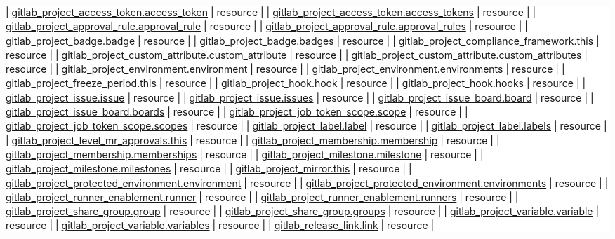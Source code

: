 | [gitlab_project_access_token.access_token](https://registry.terraform.io/providers/gitlabhq/gitlab/16.11.0/docs/resources/project_access_token) | resource |
| [gitlab_project_access_token.access_tokens](https://registry.terraform.io/providers/gitlabhq/gitlab/16.11.0/docs/resources/project_access_token) | resource |
| [gitlab_project_approval_rule.approval_rule](https://registry.terraform.io/providers/gitlabhq/gitlab/16.11.0/docs/resources/project_approval_rule) | resource |
| [gitlab_project_approval_rule.approval_rules](https://registry.terraform.io/providers/gitlabhq/gitlab/16.11.0/docs/resources/project_approval_rule) | resource |
| [gitlab_project_badge.badge](https://registry.terraform.io/providers/gitlabhq/gitlab/16.11.0/docs/resources/project_badge) | resource |
| [gitlab_project_badge.badges](https://registry.terraform.io/providers/gitlabhq/gitlab/16.11.0/docs/resources/project_badge) | resource |
| [gitlab_project_compliance_framework.this](https://registry.terraform.io/providers/gitlabhq/gitlab/16.11.0/docs/resources/project_compliance_framework) | resource |
| [gitlab_project_custom_attribute.custom_attribute](https://registry.terraform.io/providers/gitlabhq/gitlab/16.11.0/docs/resources/project_custom_attribute) | resource |
| [gitlab_project_custom_attribute.custom_attributes](https://registry.terraform.io/providers/gitlabhq/gitlab/16.11.0/docs/resources/project_custom_attribute) | resource |
| [gitlab_project_environment.environment](https://registry.terraform.io/providers/gitlabhq/gitlab/16.11.0/docs/resources/project_environment) | resource |
| [gitlab_project_environment.environments](https://registry.terraform.io/providers/gitlabhq/gitlab/16.11.0/docs/resources/project_environment) | resource |
| [gitlab_project_freeze_period.this](https://registry.terraform.io/providers/gitlabhq/gitlab/16.11.0/docs/resources/project_freeze_period) | resource |
| [gitlab_project_hook.hook](https://registry.terraform.io/providers/gitlabhq/gitlab/16.11.0/docs/resources/project_hook) | resource |
| [gitlab_project_hook.hooks](https://registry.terraform.io/providers/gitlabhq/gitlab/16.11.0/docs/resources/project_hook) | resource |
| [gitlab_project_issue.issue](https://registry.terraform.io/providers/gitlabhq/gitlab/16.11.0/docs/resources/project_issue) | resource |
| [gitlab_project_issue.issues](https://registry.terraform.io/providers/gitlabhq/gitlab/16.11.0/docs/resources/project_issue) | resource |
| [gitlab_project_issue_board.board](https://registry.terraform.io/providers/gitlabhq/gitlab/16.11.0/docs/resources/project_issue_board) | resource |
| [gitlab_project_issue_board.boards](https://registry.terraform.io/providers/gitlabhq/gitlab/16.11.0/docs/resources/project_issue_board) | resource |
| [gitlab_project_job_token_scope.scope](https://registry.terraform.io/providers/gitlabhq/gitlab/16.11.0/docs/resources/project_job_token_scope) | resource |
| [gitlab_project_job_token_scope.scopes](https://registry.terraform.io/providers/gitlabhq/gitlab/16.11.0/docs/resources/project_job_token_scope) | resource |
| [gitlab_project_label.label](https://registry.terraform.io/providers/gitlabhq/gitlab/16.11.0/docs/resources/project_label) | resource |
| [gitlab_project_label.labels](https://registry.terraform.io/providers/gitlabhq/gitlab/16.11.0/docs/resources/project_label) | resource |
| [gitlab_project_level_mr_approvals.this](https://registry.terraform.io/providers/gitlabhq/gitlab/16.11.0/docs/resources/project_level_mr_approvals) | resource |
| [gitlab_project_membership.membership](https://registry.terraform.io/providers/gitlabhq/gitlab/16.11.0/docs/resources/project_membership) | resource |
| [gitlab_project_membership.memberships](https://registry.terraform.io/providers/gitlabhq/gitlab/16.11.0/docs/resources/project_membership) | resource |
| [gitlab_project_milestone.milestone](https://registry.terraform.io/providers/gitlabhq/gitlab/16.11.0/docs/resources/project_milestone) | resource |
| [gitlab_project_milestone.milestones](https://registry.terraform.io/providers/gitlabhq/gitlab/16.11.0/docs/resources/project_milestone) | resource |
| [gitlab_project_mirror.this](https://registry.terraform.io/providers/gitlabhq/gitlab/16.11.0/docs/resources/project_mirror) | resource |
| [gitlab_project_protected_environment.environment](https://registry.terraform.io/providers/gitlabhq/gitlab/16.11.0/docs/resources/project_protected_environment) | resource |
| [gitlab_project_protected_environment.environments](https://registry.terraform.io/providers/gitlabhq/gitlab/16.11.0/docs/resources/project_protected_environment) | resource |
| [gitlab_project_runner_enablement.runner](https://registry.terraform.io/providers/gitlabhq/gitlab/16.11.0/docs/resources/project_runner_enablement) | resource |
| [gitlab_project_runner_enablement.runners](https://registry.terraform.io/providers/gitlabhq/gitlab/16.11.0/docs/resources/project_runner_enablement) | resource |
| [gitlab_project_share_group.group](https://registry.terraform.io/providers/gitlabhq/gitlab/16.11.0/docs/resources/project_share_group) | resource |
| [gitlab_project_share_group.groups](https://registry.terraform.io/providers/gitlabhq/gitlab/16.11.0/docs/resources/project_share_group) | resource |
| [gitlab_project_variable.variable](https://registry.terraform.io/providers/gitlabhq/gitlab/16.11.0/docs/resources/project_variable) | resource |
| [gitlab_project_variable.variables](https://registry.terraform.io/providers/gitlabhq/gitlab/16.11.0/docs/resources/project_variable) | resource |
| [gitlab_release_link.link](https://registry.terraform.io/providers/gitlabhq/gitlab/16.11.0/docs/resources/release_link) | resource |